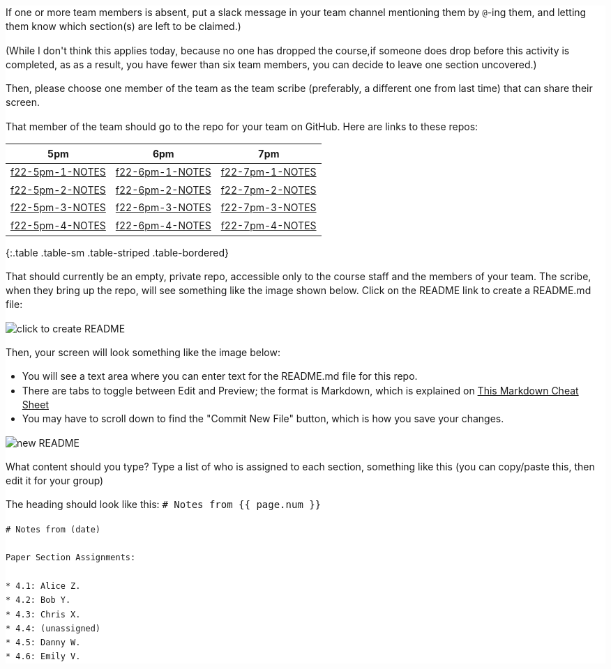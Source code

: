 If one or more team members is absent, put a
slack message in your team channel mentioning them by `@`-ing them,
and letting them know which section(s) are left to be claimed.)

(While I don't think this applies today, because no one has dropped the course,if someone does drop before this activity is completed, as as a result,
you have fewer than six team members, you can decide to leave one
section uncovered.)

Then, please choose one member of the team as the team scribe (preferably, a different one from last time) that can share their screen.

That member of the team should go to the repo for your team on GitHub.  Here are links to these repos:

| 5pm | 6pm | 7pm |
|-----|-----|-----|
| [f22-5pm-1-NOTES](https://github.com/ucsb-cs156-f22/f22-5pm-1-NOTES) | [f22-6pm-1-NOTES](https://github.com/ucsb-cs156-f22/f22-6pm-1-NOTES) | [f22-7pm-1-NOTES](https://github.com/ucsb-cs156-f22/f22-7pm-1-NOTES)  |
| [f22-5pm-2-NOTES](https://github.com/ucsb-cs156-f22/f22-5pm-2-NOTES) | [f22-6pm-2-NOTES](https://github.com/ucsb-cs156-f22/f22-6pm-2-NOTES) | [f22-7pm-2-NOTES](https://github.com/ucsb-cs156-f22/f22-7pm-2-NOTES)  |
| [f22-5pm-3-NOTES](https://github.com/ucsb-cs156-f22/f22-5pm-3-NOTES) | [f22-6pm-3-NOTES](https://github.com/ucsb-cs156-f22/f22-6pm-3-NOTES) | [f22-7pm-3-NOTES](https://github.com/ucsb-cs156-f22/f22-7pm-3-NOTES)  |
| [f22-5pm-4-NOTES](https://github.com/ucsb-cs156-f22/f22-5pm-4-NOTES) | [f22-6pm-4-NOTES](https://github.com/ucsb-cs156-f22/f22-6pm-4-NOTES) | [f22-7pm-4-NOTES](https://github.com/ucsb-cs156-f22/f22-7pm-4-NOTES)  |
{:.table .table-sm .table-striped .table-bordered}


That should currently be an empty, private repo, accessible only to the course staff and the members of your team.   The scribe, when they bring up the repo,
will see something like the image shown below.  Click on the README link to create a README.md file:

![click to create README](click-to-create-README-50.png)

Then, your screen will look something like the image below:  
* You will see a text area where you can enter text for the README.md file for this repo.
* There are tabs to toggle between Edit and Preview; the format is Markdown, which is explained on [This Markdown Cheat Sheet](https://guides.github.com/pdfs/markdown-cheatsheet-online.pdf)
* You may have to scroll down to find the "Commit New File" button, which is how you save your changes.


![new README](new-README-50.png)

What content should you type?  Type a list of who is assigned to each section, something like this (you can copy/paste this, then edit it for your group)

The heading should look like this: <tt># Notes from {{ page.num }}</tt>

```
# Notes from (date)

Paper Section Assignments:

* 4.1: Alice Z.
* 4.2: Bob Y.
* 4.3: Chris X.
* 4.4: (unassigned)
* 4.5: Danny W.
* 4.6: Emily V.
```
